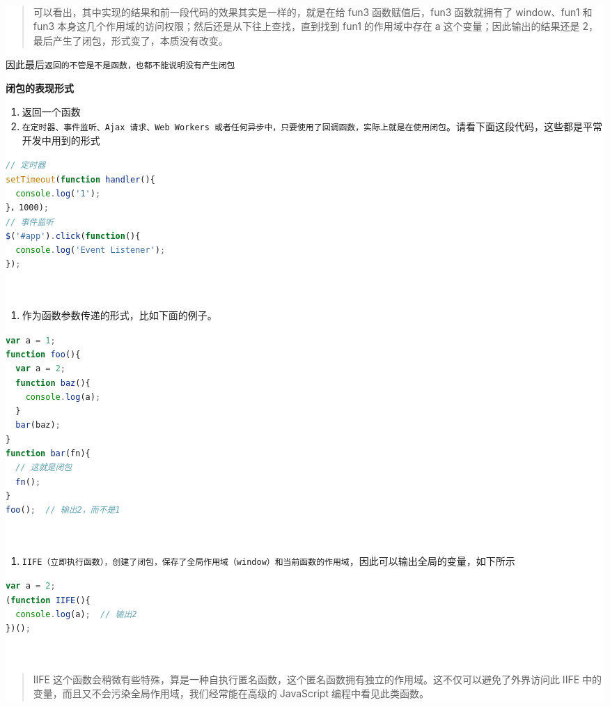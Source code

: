 >   可以看出，其中实现的结果和前一段代码的效果其实是一样的，就是在给 fun3 函数赋值后，fun3 函数就拥有了 window、fun1 和 fun3 本身这几个作用域的访问权限；然后还是从下往上查找，直到找到 fun1 的作用域中存在 a 这个变量；因此输出的结果还是 2，最后产生了闭包，形式变了，本质没有改变。

因此最后`返回的不管是不是函数，也都不能说明没有产生闭包`

**闭包的表现形式**

1.  返回一个函数
2.  `在定时器、事件监听、Ajax 请求、Web Workers 或者任何异步中，只要使用了回调函数，实际上就是在使用闭包`。请看下面这段代码，这些都是平常开发中用到的形式

```js
// 定时器
setTimeout(function handler(){
  console.log('1');
}，1000);
// 事件监听
$('#app').click(function(){
  console.log('Event Listener');
});

 
```

1.  作为函数参数传递的形式，比如下面的例子。

```js
var a = 1;
function foo(){
  var a = 2;
  function baz(){
    console.log(a);
  }
  bar(baz);
}
function bar(fn){
  // 这就是闭包
  fn();
}
foo();  // 输出2，而不是1

 
```

1.  `IIFE（立即执行函数），创建了闭包，保存了全局作用域（window）和当前函数的作用域`，因此可以输出全局的变量，如下所示

```js
var a = 2;
(function IIFE(){
  console.log(a);  // 输出2
})();

 
```

>   IIFE 这个函数会稍微有些特殊，算是一种自执行匿名函数，这个匿名函数拥有独立的作用域。这不仅可以避免了外界访问此 IIFE 中的变量，而且又不会污染全局作用域，我们经常能在高级的 JavaScript 编程中看见此类函数。
